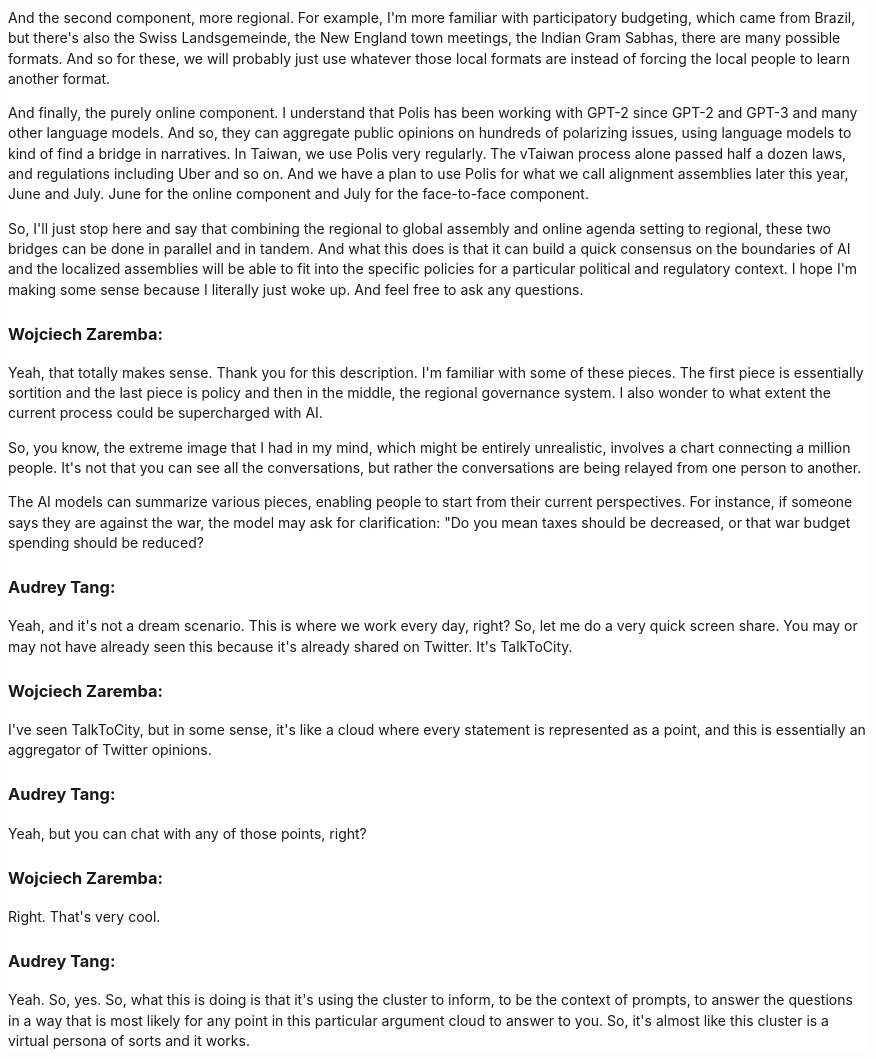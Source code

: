 And the second component, more regional. For example, I'm more familiar with participatory budgeting, which came from Brazil, but there's also the Swiss Landsgemeinde, the New England town meetings, the Indian Gram Sabhas, there are many possible formats. And so for these, we will probably just use whatever those local formats are instead of forcing the local people to learn another format. 

And finally, the purely online component. I understand that Polis has been working with GPT-2 since GPT-2 and GPT-3 and many other language models. And so, they can aggregate public opinions on hundreds of polarizing issues, using language models to kind of find a bridge in narratives. In Taiwan, we use Polis very regularly. The vTaiwan process alone passed half a dozen laws, and regulations including Uber and so on. And we have a plan to use Polis for what we call alignment assemblies later this year, June and July. June for the online component and July for the face-to-face component. 

So, I'll just stop here and say that combining the regional to global assembly and online agenda setting to regional, these two bridges can be done in parallel and in tandem. And what this does is that it can build a quick consensus on the boundaries of AI and the localized assemblies will be able to fit into the specific policies for a particular political and regulatory context. I hope I'm making some sense because I literally just woke up. And feel free to ask any questions. 

### Wojciech Zaremba:
Yeah, that totally makes sense. Thank you for this description. I'm familiar with some of these pieces. The first piece is essentially sortition and the last piece is policy and then in the middle, the regional governance system. I also wonder to what extent the current process could be supercharged with AI.

So, you know, the extreme image that I had in my mind, which might be entirely unrealistic, involves a chart connecting a million people. It's not that you can see all the conversations, but rather the conversations are being relayed from one person to another. 

The AI models can summarize various pieces, enabling people to start from their current perspectives. For instance, if someone says they are against the war, the model may ask for clarification: "Do you mean taxes should be decreased, or that war budget spending should be reduced?  

### Audrey Tang:
Yeah, and it's not a dream scenario. This is where we work every day, right? So, let me do a very quick screen share. You may or may not have already seen this because it's already shared on Twitter. It's TalkToCity. 

### Wojciech Zaremba:
I've seen TalkToCity, but in some sense, it's like a cloud where every statement is represented as a point, and this is essentially an aggregator of Twitter opinions.

### Audrey Tang:
Yeah, but you can chat with any of those points, right?  

### Wojciech Zaremba:
Right. That's very cool. 

### Audrey Tang:
Yeah. So, yes. So, what this is doing is that it's using the cluster to inform, to be the context of prompts, to answer the questions in a way that is most likely for any point in this particular argument cloud to answer to you. So, it's almost like this cluster is a virtual persona of sorts and it works. 

